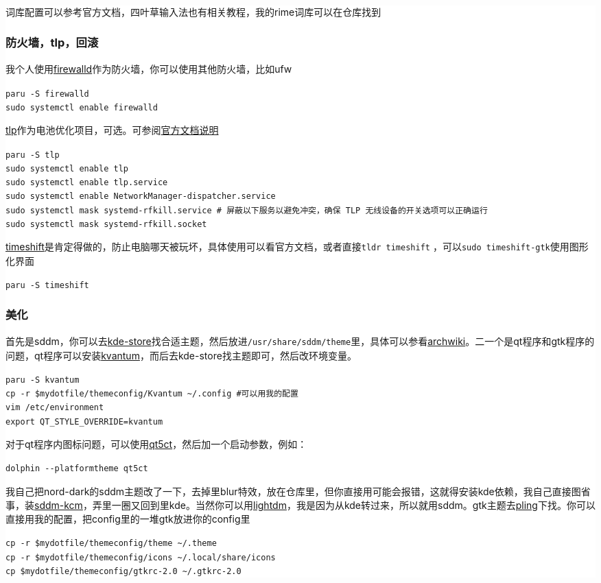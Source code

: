 词库配置可以参考官方文档，四叶草输入法也有相关教程，我的rime词库可以在仓库找到

### 防火墙，tlp，回滚

我个人使用[firewalld](https://wiki.archlinux.org/title/Firewalld_(%E7%AE%80%E4%BD%93%E4%B8%AD%E6%96%87))作为防火墙，你可以使用其他防火墙，比如ufw

```shell
paru -S firewalld
sudo systemctl enable firewalld
```

[tlp](https://wiki.archlinux.org/title/TLP_(%E7%AE%80%E4%BD%93%E4%B8%AD%E6%96%87))作为电池优化项目，可选。可参阅[官方文档说明](https://linrunner.de/tlp/installation/arch.html)

```shell
paru -S tlp
sudo systemctl enable tlp
sudo systemctl enable tlp.service
sudo systemctl enable NetworkManager-dispatcher.service
sudo systemctl mask systemd-rfkill.service # 屏蔽以下服务以避免冲突，确保 TLP 无线设备的开关选项可以正确运行
sudo systemctl mask systemd-rfkill.socket
```

[timeshift](https://github.com/linuxmint/timeshift)是肯定得做的，防止电脑哪天被玩坏，具体使用可以看官方文档，或者直接`tldr timeshift` ，可以`sudo timeshift-gtk`使用图形化界面

```shell
paru -S timeshift 
```

### 美化

首先是sddm，你可以去[kde-store](https://store.kde.org/browse?cat=101&ord=latest)找合适主题，然后放进`/usr/share/sddm/theme`里，具体可以参看[archwiki](https://wiki.archlinux.org/title/SDDM#Theme_settings)。二一个是qt程序和gtk程序的问题，qt程序可以安装[kvantum](https://github.com/tsujan/Kvantum/tree/master/Kvantum)，而后去kde-store找主题即可，然后改环境变量。

```shell
paru -S kvantum
cp -r $mydotfile/themeconfig/Kvantum ~/.config #可以用我的配置
vim /etc/environment
export QT_STYLE_OVERRIDE=kvantum
```

对于qt程序内图标问题，可以使用[qt5ct](https://github.com/desktop-app/qt5ct)，然后加一个启动参数，例如：

```
dolphin --platformtheme qt5ct
```

我自己把nord-dark的sddm主题改了一下，去掉里blur特效，放在仓库里，但你直接用可能会报错，这就得安装kde依赖，我自己直接图省事，装[sddm-kcm](https://archlinux.org/packages/extra/x86_64/sddm-kcm/)，弄里一圈又回到里kde。当然你可以用[lightdm](https://wiki.archlinux.org/title/LightDM)，我是因为从kde转过来，所以就用sddm。gtk主题去[pling](https://www.pling.com/)下找。你可以直接用我的配置，把config里的一堆gtk放进你的config里

``` 
cp -r $mydotfile/themeconfig/theme ~/.theme
cp -r $mydotfile/themeconfig/icons ~/.local/share/icons
cp $mydotfile/themeconfig/gtkrc-2.0 ~/.gtkrc-2.0
```
